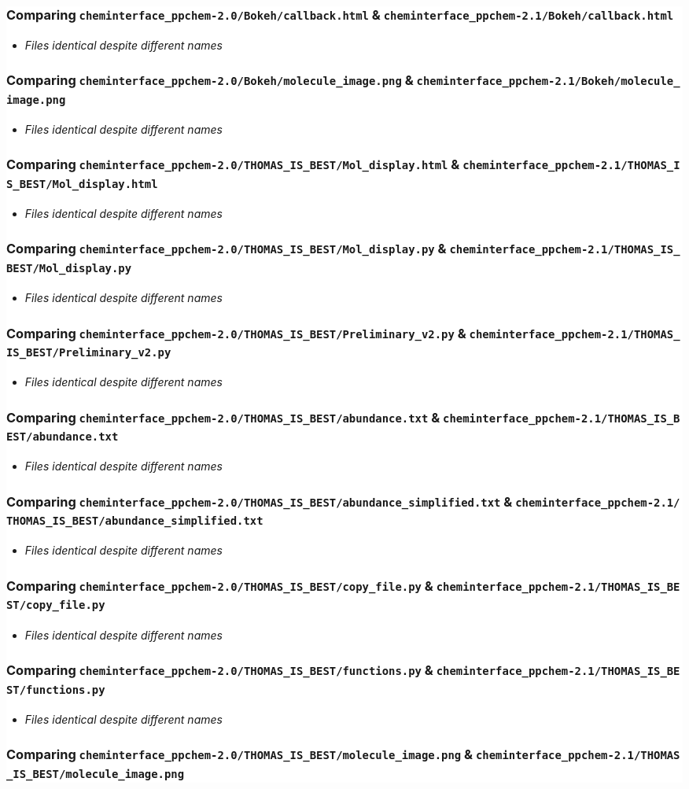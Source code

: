 ### Comparing `cheminterface_ppchem-2.0/Bokeh/callback.html` & `cheminterface_ppchem-2.1/Bokeh/callback.html`

 * *Files identical despite different names*

### Comparing `cheminterface_ppchem-2.0/Bokeh/molecule_image.png` & `cheminterface_ppchem-2.1/Bokeh/molecule_image.png`

 * *Files identical despite different names*

### Comparing `cheminterface_ppchem-2.0/THOMAS_IS_BEST/Mol_display.html` & `cheminterface_ppchem-2.1/THOMAS_IS_BEST/Mol_display.html`

 * *Files identical despite different names*

### Comparing `cheminterface_ppchem-2.0/THOMAS_IS_BEST/Mol_display.py` & `cheminterface_ppchem-2.1/THOMAS_IS_BEST/Mol_display.py`

 * *Files identical despite different names*

### Comparing `cheminterface_ppchem-2.0/THOMAS_IS_BEST/Preliminary_v2.py` & `cheminterface_ppchem-2.1/THOMAS_IS_BEST/Preliminary_v2.py`

 * *Files identical despite different names*

### Comparing `cheminterface_ppchem-2.0/THOMAS_IS_BEST/abundance.txt` & `cheminterface_ppchem-2.1/THOMAS_IS_BEST/abundance.txt`

 * *Files identical despite different names*

### Comparing `cheminterface_ppchem-2.0/THOMAS_IS_BEST/abundance_simplified.txt` & `cheminterface_ppchem-2.1/THOMAS_IS_BEST/abundance_simplified.txt`

 * *Files identical despite different names*

### Comparing `cheminterface_ppchem-2.0/THOMAS_IS_BEST/copy_file.py` & `cheminterface_ppchem-2.1/THOMAS_IS_BEST/copy_file.py`

 * *Files identical despite different names*

### Comparing `cheminterface_ppchem-2.0/THOMAS_IS_BEST/functions.py` & `cheminterface_ppchem-2.1/THOMAS_IS_BEST/functions.py`

 * *Files identical despite different names*

### Comparing `cheminterface_ppchem-2.0/THOMAS_IS_BEST/molecule_image.png` & `cheminterface_ppchem-2.1/THOMAS_IS_BEST/molecule_image.png`
